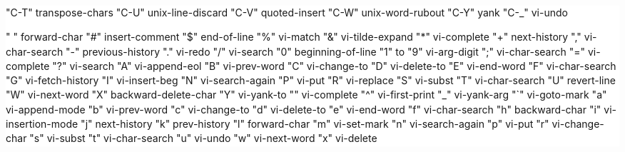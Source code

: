 "C-T"  transpose-chars
"C-U"  unix-line-discard
"C-V"  quoted-insert
"C-W"  unix-word-rubout
"C-Y"  yank
"C-_"  vi-undo

" "  forward-char
"#"  insert-comment
"$"  end-of-line
"%"  vi-match
"&"  vi-tilde-expand
"*"  vi-complete
"+"  next-history
","  vi-char-search
"-"  previous-history
"."  vi-redo
"/"  vi-search
"0"  beginning-of-line
"1" to "9"  vi-arg-digit
";"  vi-char-search
"="  vi-complete
"?"  vi-search
"A"  vi-append-eol
"B"  vi-prev-word
"C"  vi-change-to
"D"  vi-delete-to
"E"  vi-end-word
"F"  vi-char-search
"G"  vi-fetch-history
"I"  vi-insert-beg
"N"  vi-search-again
"P"  vi-put
"R"  vi-replace
"S"  vi-subst
"T"  vi-char-search
"U"  revert-line
"W"  vi-next-word
"X"  backward-delete-char
"Y"  vi-yank-to
"\"  vi-complete
"^"  vi-first-print
"_"  vi-yank-arg
"`"  vi-goto-mark
"a"  vi-append-mode
"b"  vi-prev-word
"c"  vi-change-to
"d"  vi-delete-to
"e"  vi-end-word
"f"  vi-char-search
"h"  backward-char
"i"  vi-insertion-mode
"j"  next-history
"k"  prev-history
"l"  forward-char
"m"  vi-set-mark
"n"  vi-search-again
"p"  vi-put
"r"  vi-change-char
"s"  vi-subst
"t"  vi-char-search
"u"  vi-undo
"w"  vi-next-word
"x"  vi-delete